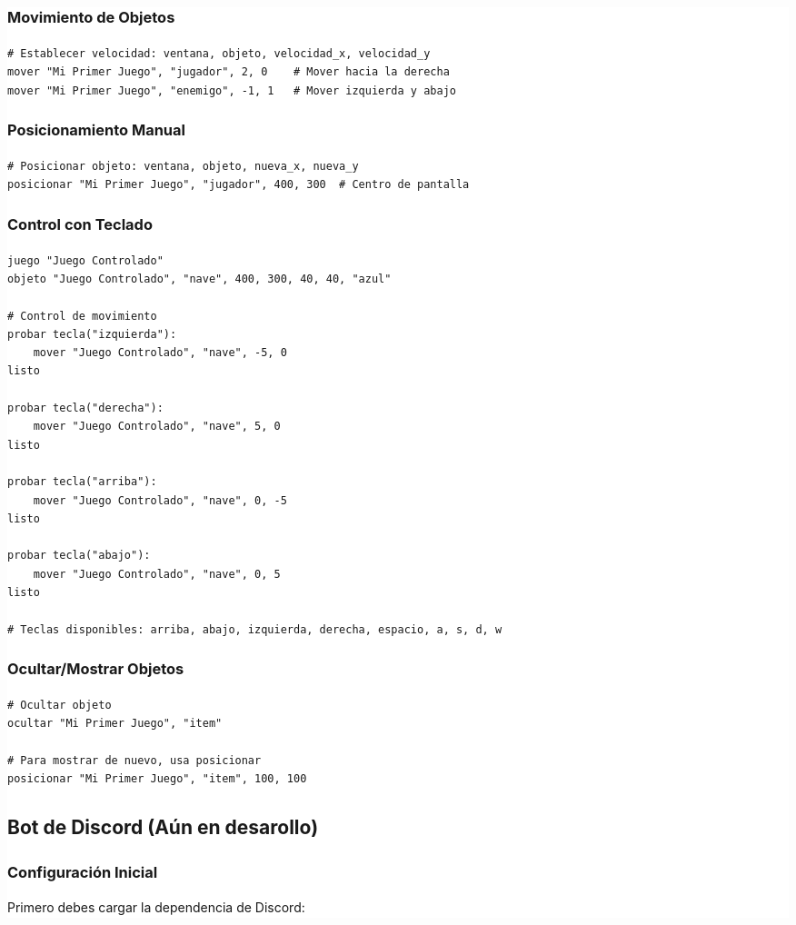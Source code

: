 ### Movimiento de Objetos
```pancracio
# Establecer velocidad: ventana, objeto, velocidad_x, velocidad_y
mover "Mi Primer Juego", "jugador", 2, 0    # Mover hacia la derecha
mover "Mi Primer Juego", "enemigo", -1, 1   # Mover izquierda y abajo
```

### Posicionamiento Manual
```pancracio
# Posicionar objeto: ventana, objeto, nueva_x, nueva_y
posicionar "Mi Primer Juego", "jugador", 400, 300  # Centro de pantalla
```

### Control con Teclado
```pancracio
juego "Juego Controlado"
objeto "Juego Controlado", "nave", 400, 300, 40, 40, "azul"

# Control de movimiento
probar tecla("izquierda"):
    mover "Juego Controlado", "nave", -5, 0
listo

probar tecla("derecha"):
    mover "Juego Controlado", "nave", 5, 0
listo

probar tecla("arriba"):
    mover "Juego Controlado", "nave", 0, -5
listo

probar tecla("abajo"):
    mover "Juego Controlado", "nave", 0, 5
listo

# Teclas disponibles: arriba, abajo, izquierda, derecha, espacio, a, s, d, w
```

### Ocultar/Mostrar Objetos
```pancracio
# Ocultar objeto
ocultar "Mi Primer Juego", "item"

# Para mostrar de nuevo, usa posicionar
posicionar "Mi Primer Juego", "item", 100, 100
```

## Bot de Discord (Aún en desarollo)

### Configuración Inicial
Primero debes cargar la dependencia de Discord:
